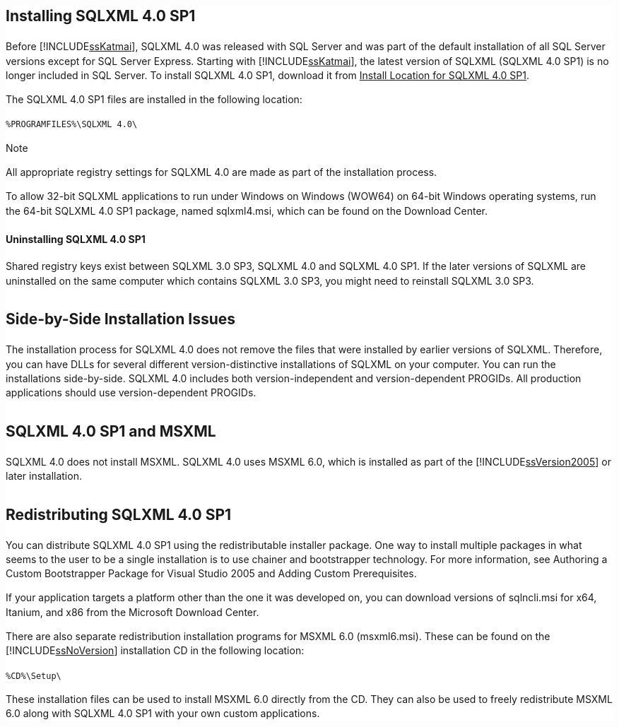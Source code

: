 ## Installing SQLXML 4.0 SP1  
 Before [!INCLUDE[ssKatmai](../../includes/sskatmai-md.md)], SQLXML 4.0 was released with SQL Server and was part of the default installation of all SQL Server versions except for SQL Server Express. Starting with [!INCLUDE[ssKatmai](../../includes/sskatmai-md.md)], the latest version of SQLXML (SQLXML 4.0 SP1) is no longer included in SQL Server. To install SQLXML 4.0 SP1, download it from [Install Location for SQLXML 4.0 SP1](https://www.microsoft.com/download/details.aspx?id=30403).  
  
 The SQLXML 4.0 SP1 files are installed in the following location:  
  
 `%PROGRAMFILES%\SQLXML 4.0\`  
  
> [!NOTE]  
>  All appropriate registry settings for SQLXML 4.0 are made as part of the installation process.  
  
 To allow 32-bit SQLXML applications to run under Windows on Windows (WOW64) on 64-bit Windows operating systems, run the 64-bit SQLXML 4.0 SP1 package, named sqlxml4.msi, which can be found on the Download Center.  
  
#### Uninstalling SQLXML 4.0 SP1  
 Shared registry keys exist between SQLXML 3.0 SP3, SQLXML 4.0 and SQLXML 4.0 SP1. If the later versions of SQLXML are uninstalled on the same computer which contains SQLXML 3.0 SP3, you might need to reinstall SQLXML 3.0 SP3.  
  
## Side-by-Side Installation Issues  
 The installation process for SQLXML 4.0 does not remove the files that were installed by earlier versions of SQLXML. Therefore, you can have DLLs for several different version-distinctive installations of SQLXML on your computer. You can run the installations side-by-side. SQLXML 4.0 includes both version-independent and version-dependent PROGIDs. All production applications should use version-dependent PROGIDs.  
  
## SQLXML 4.0 SP1 and MSXML  
 SQLXML 4.0 does not install MSXML. SQLXML 4.0 uses MSXML 6.0, which is installed as part of the [!INCLUDE[ssVersion2005](../../includes/ssversion2005-md.md)] or later installation.  
  
## Redistributing SQLXML 4.0 SP1  
 You can distribute SQLXML 4.0 SP1 using the redistributable installer package. One way to install multiple packages in what seems to the user to be a single installation is to use chainer and bootstrapper technology. For more information, see Authoring a Custom Bootstrapper Package for Visual Studio 2005 and Adding Custom Prerequisites.  
  
 If your application targets a platform other than the one it was developed on, you can download versions of sqlncli.msi for x64, Itanium, and x86 from the Microsoft Download Center.  
  
 There are also separate redistribution installation programs for MSXML 6.0 (msxml6.msi). These can be found on the [!INCLUDE[ssNoVersion](../../includes/ssnoversion-md.md)] installation CD in the following location:  
  
 `%CD%\Setup\`  
  
 These installation files can be used to install MSXML 6.0 directly from the CD. They can also be used to freely redistribute MSXML 6.0 along with SQLXML 4.0 SP1 with your own custom applications.  
  